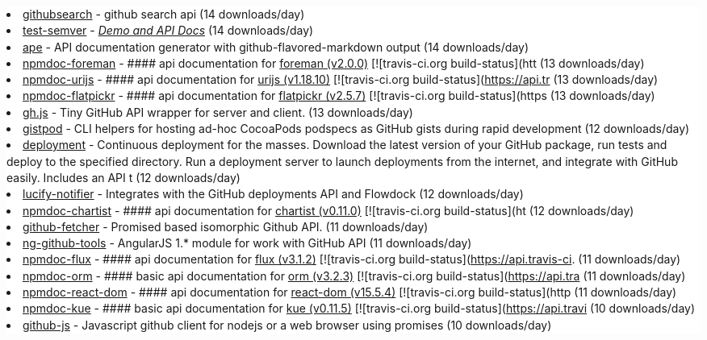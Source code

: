 <li><a href="http://ghub.io/githubsearch" target="_blank">githubsearch</a> - github search api (14 downloads/day)</li>
<li><a href="http://ghub.io/test-semver" target="_blank">test-semver</a> - <em><a href="https://oneezy.github.io/test-semver" target="_blank">Demo and API Docs</a></em> (14 downloads/day)</li>
<li><a href="http://ghub.io/ape" target="_blank">ape</a> - API documentation generator with github-flavored-markdown output (14 downloads/day)</li>
<li><a href="http://ghub.io/npmdoc-foreman" target="_blank">npmdoc-foreman</a> - #### api documentation for  <a href="http://strongloop.github.io/node-foreman/" target="_blank">foreman (v2.0.0)</a>   [![travis-ci.org build-status](htt (13 downloads/day)</li>
<li><a href="http://ghub.io/npmdoc-urijs" target="_blank">npmdoc-urijs</a> - #### api documentation for  <a href="http://medialize.github.io/URI.js/" target="_blank">urijs (v1.18.10)</a>   [![travis-ci.org build-status](<a href="https://api.tr" target="_blank">https://api.tr</a> (13 downloads/day)</li>
<li><a href="http://ghub.io/npmdoc-flatpickr" target="_blank">npmdoc-flatpickr</a> - #### api documentation for  <a href="https://chmln.github.io/flatpickr" target="_blank">flatpickr (v2.5.7)</a>   [![travis-ci.org build-status](https (13 downloads/day)</li>
<li><a href="http://ghub.io/gh.js" target="_blank">gh.js</a> - Tiny GitHub API wrapper for server and client. (13 downloads/day)</li>
<li><a href="http://ghub.io/gistpod" target="_blank">gistpod</a> - CLI helpers for hosting ad-hoc CocoaPods podspecs as GitHub gists during rapid development (12 downloads/day)</li>
<li><a href="http://ghub.io/deployment" target="_blank">deployment</a> - Continuous deployment for the masses. Download the latest version of your GitHub package, run tests and deploy to the specified directory. Run a deployment server to launch deployments from the internet, and integrate with GitHub easily. Includes an API t (12 downloads/day)</li>
<li><a href="http://ghub.io/lucify-notifier" target="_blank">lucify-notifier</a> - Integrates with the GitHub deployments API and Flowdock (12 downloads/day)</li>

<li><a href="http://ghub.io/npmdoc-chartist" target="_blank">npmdoc-chartist</a> - #### api documentation for  <a href="https://gionkunz.github.io/chartist-js" target="_blank">chartist (v0.11.0)</a>   [![travis-ci.org build-status](ht (12 downloads/day)</li>
<li><a href="http://ghub.io/github-fetcher" target="_blank">github-fetcher</a> - Promised based isomorphic Github API. (11 downloads/day)</li>

<li><a href="http://ghub.io/ng-github-tools" target="_blank">ng-github-tools</a> - AngularJS 1.* module for work with GitHub API (11 downloads/day)</li>
<li><a href="http://ghub.io/npmdoc-flux" target="_blank">npmdoc-flux</a> - #### api documentation for  <a href="http://facebook.github.io/flux/" target="_blank">flux (v3.1.2)</a>   [![travis-ci.org build-status](<a href="https://api.travis-ci" target="_blank">https://api.travis-ci</a>. (11 downloads/day)</li>
<li><a href="http://ghub.io/npmdoc-orm" target="_blank">npmdoc-orm</a> - #### basic api documentation for  <a href="http://dresende.github.io/node-orm2" target="_blank">orm (v3.2.3)</a>   [![travis-ci.org build-status](<a href="https://api.tra" target="_blank">https://api.tra</a> (11 downloads/day)</li>
<li><a href="http://ghub.io/npmdoc-react-dom" target="_blank">npmdoc-react-dom</a> - #### api documentation for  <a href="https://facebook.github.io/react/" target="_blank">react-dom (v15.5.4)</a>   [![travis-ci.org build-status](http (11 downloads/day)</li>
<li><a href="http://ghub.io/npmdoc-kue" target="_blank">npmdoc-kue</a> - #### basic api documentation for  <a href="http://automattic.github.io/kue/" target="_blank">kue (v0.11.5)</a>   [![travis-ci.org build-status](<a href="https://api.travi" target="_blank">https://api.travi</a> (10 downloads/day)</li>
<li><a href="http://ghub.io/github-js" target="_blank">github-js</a> - Javascript github client for nodejs or a web browser using promises (10 downloads/day)</li>
